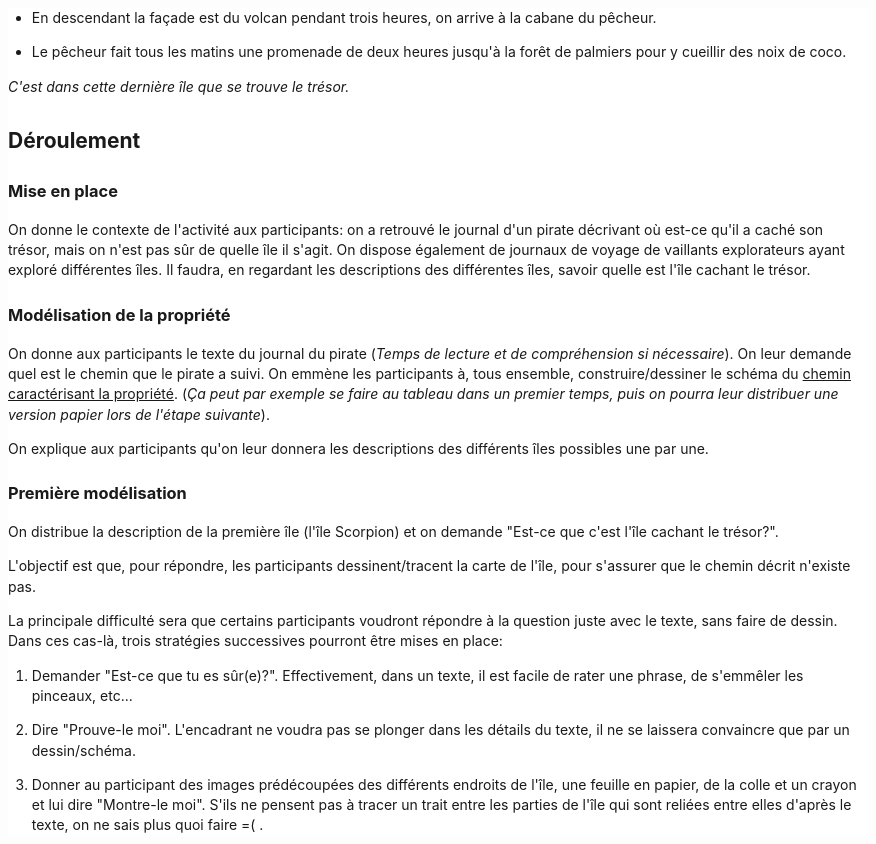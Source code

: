 -   En descendant la façade est du volcan pendant trois heures, on
    arrive à la cabane du pêcheur.

-   Le pêcheur fait tous les matins une promenade de deux heures jusqu'à
    la forêt de palmiers pour y cueillir des noix de coco.

*C'est dans cette dernière île que se trouve le trésor.*

Déroulement 
-----------

### Mise en place 

On donne le contexte de l'activité aux participants: on a retrouvé le
journal d'un pirate décrivant où est-ce qu'il a caché son trésor, mais
on n'est pas sûr de quelle île il s'agit. On dispose également de
journaux de voyage de vaillants explorateurs ayant exploré différentes
îles. Il faudra, en regardant les descriptions des différentes îles,
savoir quelle est l'île cachant le trésor.

### Modélisation de la propriété 

On donne aux participants le texte du journal du pirate (*Temps de
lecture et de compréhension si nécessaire*). On leur demande quel est le
chemin que le pirate a suivi. On emmène les participants à, tous
ensemble, construire/dessiner le schéma du
[chemin caractérisant la propriété](#chemin). (*Ça
peut par exemple se faire au tableau dans un premier temps, puis on
pourra leur distribuer une version papier lors de l'étape suivante*).

On explique aux participants qu'on leur donnera les descriptions des
différents îles possibles une par une.

### Première modélisation 

On distribue la description de la première île (l'île Scorpion) et on
demande "Est-ce que c'est l'île cachant le trésor?\".

L'objectif est que, pour répondre, les participants dessinent/tracent la
carte de l'île, pour s'assurer que le chemin décrit n'existe pas.

La principale difficulté sera que certains participants voudront
répondre à la question juste avec le texte, sans faire de dessin. Dans
ces cas-là, trois stratégies successives pourront être mises en place:

1.  Demander "Est-ce que tu es sûr(e)?\". Effectivement, dans un texte,
    il est facile de rater une phrase, de s'emmêler les pinceaux, etc...

2.  Dire "Prouve-le moi\". L'encadrant ne voudra pas se plonger dans les
    détails du texte, il ne se laissera convaincre que par un
    dessin/schéma.

3.  Donner au participant des images prédécoupées des différents
    endroits de l'île, une feuille en papier, de la colle et un crayon
    et lui dire "Montre-le moi\". S'ils ne pensent pas à tracer un trait
    entre les parties de l'île qui sont reliées entre elles d'après le
    texte, on ne sais plus quoi faire =( .
